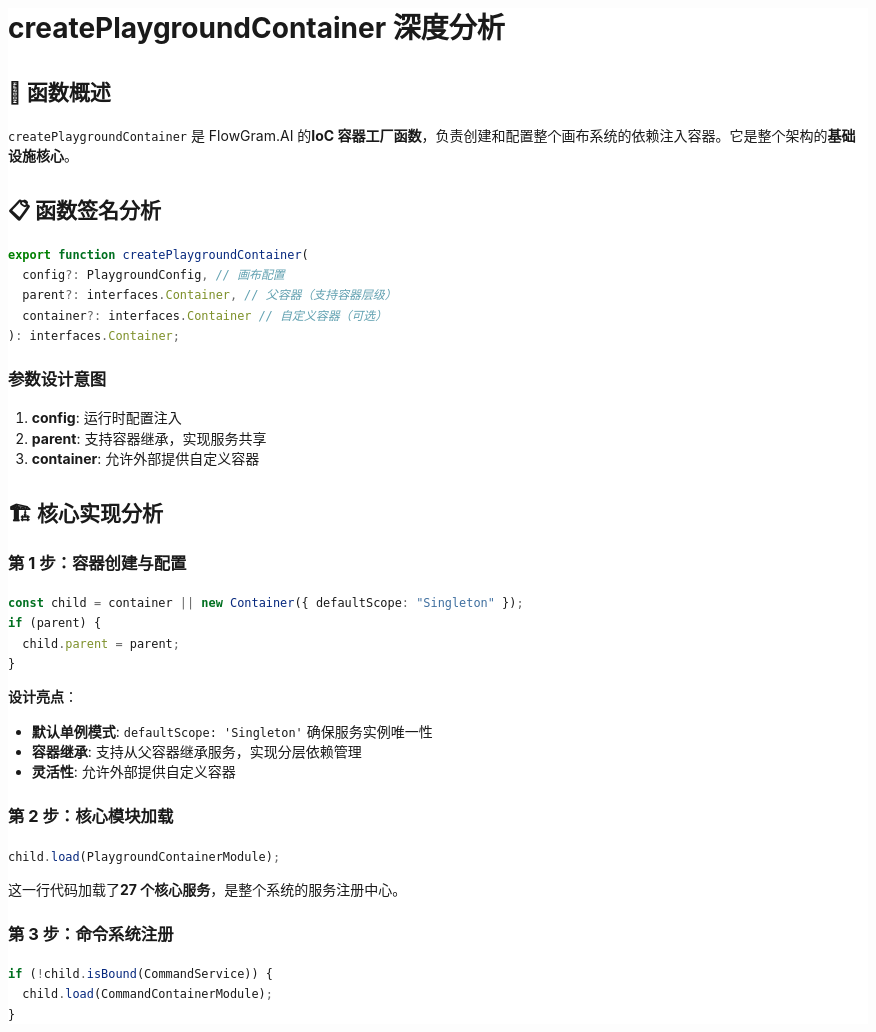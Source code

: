 # createPlaygroundContainer 深度分析

## 🎯 函数概述

`createPlaygroundContainer` 是 FlowGram.AI 的**IoC 容器工厂函数**，负责创建和配置整个画布系统的依赖注入容器。它是整个架构的**基础设施核心**。

## 📋 函数签名分析

```typescript
export function createPlaygroundContainer(
  config?: PlaygroundConfig, // 画布配置
  parent?: interfaces.Container, // 父容器（支持容器层级）
  container?: interfaces.Container // 自定义容器（可选）
): interfaces.Container;
```

### 参数设计意图

1. **config**: 运行时配置注入
2. **parent**: 支持容器继承，实现服务共享
3. **container**: 允许外部提供自定义容器

## 🏗️ 核心实现分析

### 第 1 步：容器创建与配置

```typescript
const child = container || new Container({ defaultScope: "Singleton" });
if (parent) {
  child.parent = parent;
}
```

**设计亮点**：

- **默认单例模式**: `defaultScope: 'Singleton'` 确保服务实例唯一性
- **容器继承**: 支持从父容器继承服务，实现分层依赖管理
- **灵活性**: 允许外部提供自定义容器

### 第 2 步：核心模块加载

```typescript
child.load(PlaygroundContainerModule);
```

这一行代码加载了**27 个核心服务**，是整个系统的服务注册中心。

### 第 3 步：命令系统注册

```typescript
if (!child.isBound(CommandService)) {
  child.load(CommandContainerModule);
}
```
